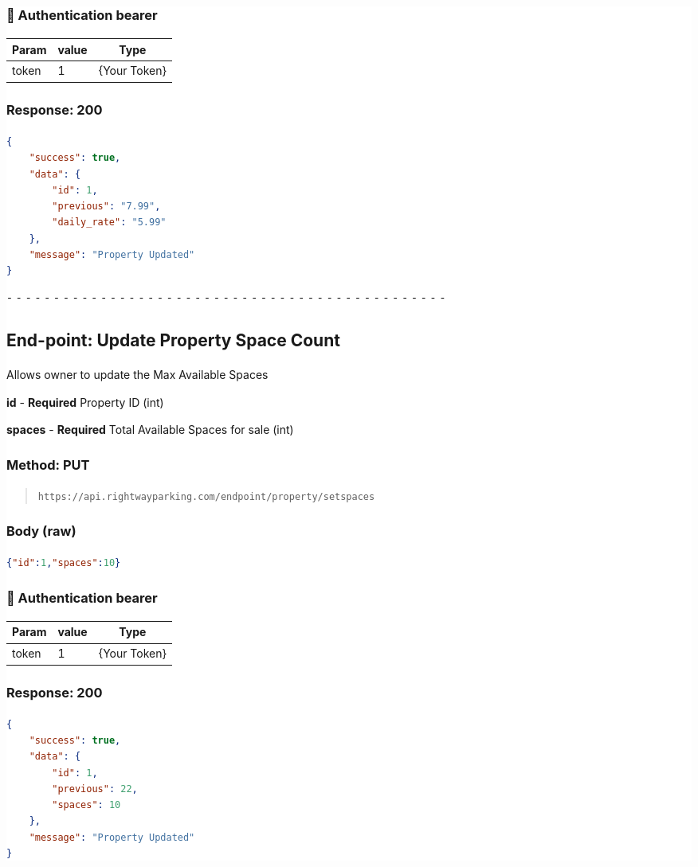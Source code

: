 ### 🔑 Authentication bearer

|Param|value|Type|
|---|---|---|
|token|1|{Your Token}|string|


### Response: 200
```json
{
    "success": true,
    "data": {
        "id": 1,
        "previous": "7.99",
        "daily_rate": "5.99"
    },
    "message": "Property Updated"
}
```


⁃ ⁃ ⁃ ⁃ ⁃ ⁃ ⁃ ⁃ ⁃ ⁃ ⁃ ⁃ ⁃ ⁃ ⁃ ⁃ ⁃ ⁃ ⁃ ⁃ ⁃ ⁃ ⁃ ⁃ ⁃ ⁃ ⁃ ⁃ ⁃ ⁃ ⁃ ⁃ ⁃ ⁃ ⁃ ⁃ ⁃ ⁃ ⁃ ⁃ ⁃ ⁃ ⁃ ⁃ ⁃ ⁃ ⁃

## End-point: Update Property Space Count
Allows owner to update the Max Available Spaces

**id** - **Required** Property ID (int)

**spaces** - **Required** Total Available Spaces for sale (int)
### Method: PUT
>```
>https://api.rightwayparking.com/endpoint/property/setspaces
>```
### Body (**raw**)

```json
{"id":1,"spaces":10}
```

### 🔑 Authentication bearer

|Param|value|Type|
|---|---|---|
|token|1|{Your Token}|string|


### Response: 200
```json
{
    "success": true,
    "data": {
        "id": 1,
        "previous": 22,
        "spaces": 10
    },
    "message": "Property Updated"
}
```
